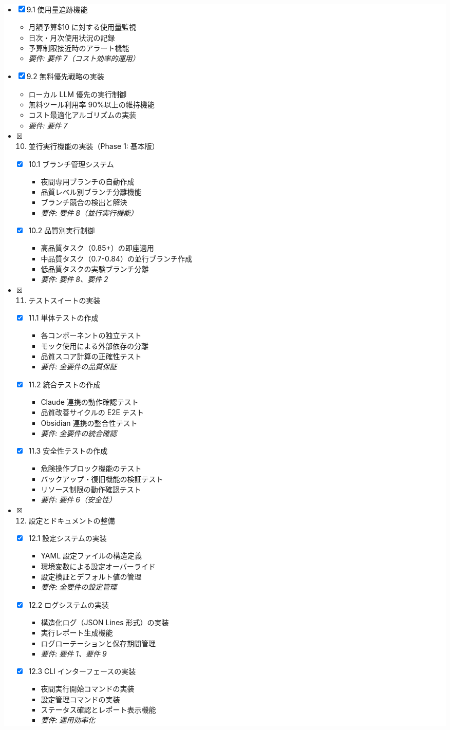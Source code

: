   - [x] 9.1 使用量追跡機能

    - 月額予算$10 に対する使用量監視
    - 日次・月次使用状況の記録
    - 予算制限接近時のアラート機能
    - _要件: 要件 7（コスト効率的運用）_

  - [x] 9.2 無料優先戦略の実装
    - ローカル LLM 優先の実行制御
    - 無料ツール利用率 90%以上の維持機能
    - コスト最適化アルゴリズムの実装
    - _要件: 要件 7_

- [x] 10. 並行実行機能の実装（Phase 1: 基本版）

  - [x] 10.1 ブランチ管理システム

    - 夜間専用ブランチの自動作成
    - 品質レベル別ブランチ分離機能
    - ブランチ競合の検出と解決
    - _要件: 要件 8（並行実行機能）_

  - [x] 10.2 品質別実行制御
    - 高品質タスク（0.85+）の即座適用
    - 中品質タスク（0.7-0.84）の並行ブランチ作成
    - 低品質タスクの実験ブランチ分離
    - _要件: 要件 8、要件 2_

- [x] 11. テストスイートの実装

  - [x] 11.1 単体テストの作成

    - 各コンポーネントの独立テスト
    - モック使用による外部依存の分離
    - 品質スコア計算の正確性テスト
    - _要件: 全要件の品質保証_

  - [x] 11.2 統合テストの作成

    - Claude 連携の動作確認テスト
    - 品質改善サイクルの E2E テスト
    - Obsidian 連携の整合性テスト
    - _要件: 全要件の統合確認_

  - [x] 11.3 安全性テストの作成
    - 危険操作ブロック機能のテスト
    - バックアップ・復旧機能の検証テスト
    - リソース制限の動作確認テスト
    - _要件: 要件 6（安全性）_

- [x] 12. 設定とドキュメントの整備

  - [x] 12.1 設定システムの実装

    - YAML 設定ファイルの構造定義
    - 環境変数による設定オーバーライド
    - 設定検証とデフォルト値の管理
    - _要件: 全要件の設定管理_

  - [x] 12.2 ログシステムの実装

    - 構造化ログ（JSON Lines 形式）の実装
    - 実行レポート生成機能
    - ログローテーションと保存期間管理
    - _要件: 要件 1、要件 9_

  - [x] 12.3 CLI インターフェースの実装
    - 夜間実行開始コマンドの実装
    - 設定管理コマンドの実装
    - ステータス確認とレポート表示機能
    - _要件: 運用効率化_
